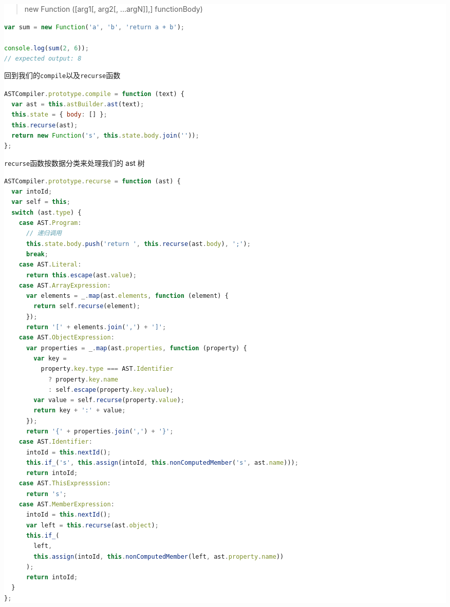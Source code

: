 > new Function ([arg1[, arg2[, ...argN]],] functionBody)

```javascript
var sum = new Function('a', 'b', 'return a + b');

console.log(sum(2, 6));
// expected output: 8
```

回到我们的`compile`以及`recurse`函数

```javascript
ASTCompiler.prototype.compile = function (text) {
  var ast = this.astBuilder.ast(text);
  this.state = { body: [] };
  this.recurse(ast);
  return new Function('s', this.state.body.join(''));
};
```

`recurse`函数按数据分类来处理我们的 ast 树

```javascript
ASTCompiler.prototype.recurse = function (ast) {
  var intoId;
  var self = this;
  switch (ast.type) {
    case AST.Program:
      // 递归调用
      this.state.body.push('return ', this.recurse(ast.body), ';');
      break;
    case AST.Literal:
      return this.escape(ast.value);
    case AST.ArrayExpression:
      var elements = _.map(ast.elements, function (element) {
        return self.recurse(element);
      });
      return '[' + elements.join(',') + ']';
    case AST.ObjectExpression:
      var properties = _.map(ast.properties, function (property) {
        var key =
          property.key.type === AST.Identifier
            ? property.key.name
            : self.escape(property.key.value);
        var value = self.recurse(property.value);
        return key + ':' + value;
      });
      return '{' + properties.join(',') + '}';
    case AST.Identifier:
      intoId = this.nextId();
      this.if_('s', this.assign(intoId, this.nonComputedMember('s', ast.name)));
      return intoId;
    case AST.ThisExpresssion:
      return 's';
    case AST.MemberExpression:
      intoId = this.nextId();
      var left = this.recurse(ast.object);
      this.if_(
        left,
        this.assign(intoId, this.nonComputedMember(left, ast.property.name))
      );
      return intoId;
  }
};
```
